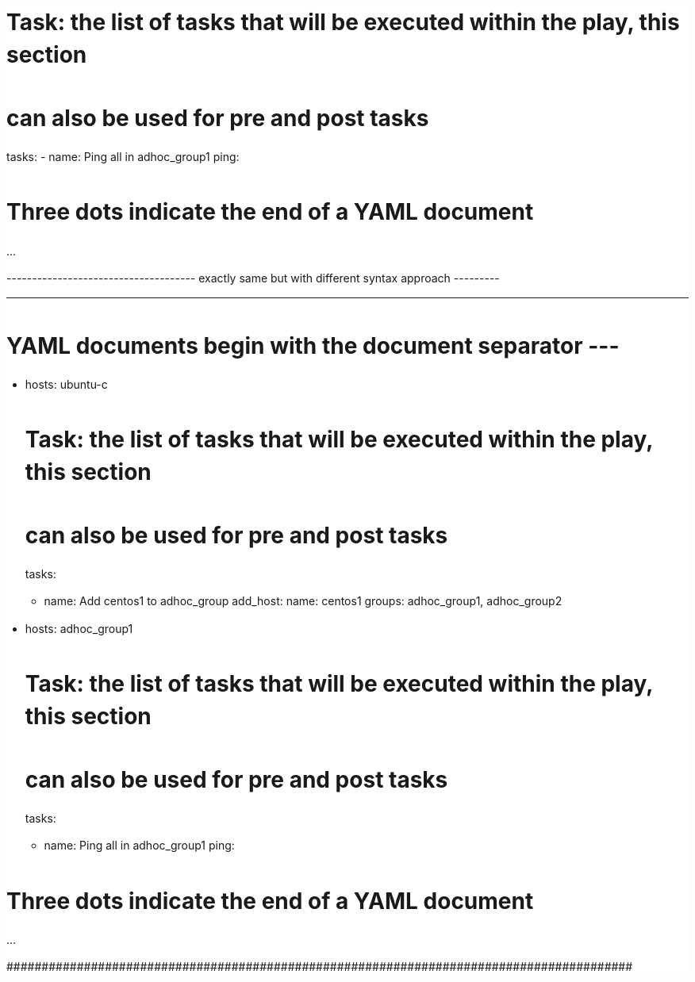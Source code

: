   # Task: the list of tasks that will be executed within the play, this section
  # can also be used for pre and post tasks
  tasks:
    - name: Ping all in adhoc_group1
      ping:

# Three dots indicate the end of a YAML document
...


------------------------------------- exactly same but with different syntax approach ---------

---
# YAML documents begin with the document separator ---

- hosts: ubuntu-c

  # Task: the list of tasks that will be executed within the play, this section
  # can also be used for pre and post tasks
  tasks:
    - name: Add centos1 to adhoc_group
      add_host:
        name: centos1
        groups: adhoc_group1, adhoc_group2

- hosts: adhoc_group1

  # Task: the list of tasks that will be executed within the play, this section
  # can also be used for pre and post tasks
  tasks:
    - name: Ping all in adhoc_group1
      ping:

# Three dots indicate the end of a YAML document
...


#########################################################################################

